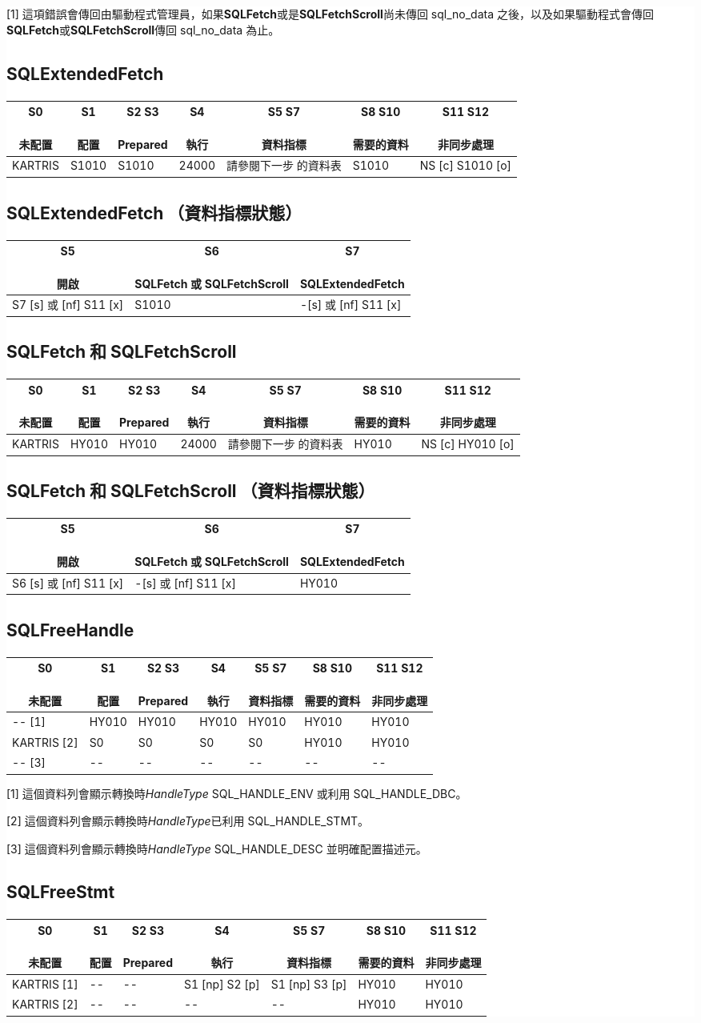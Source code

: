  [1] 這項錯誤會傳回由驅動程式管理員，如果**SQLFetch**或是**SQLFetchScroll**尚未傳回 sql_no_data 之後，以及如果驅動程式會傳回**SQLFetch**或**SQLFetchScroll**傳回 sql_no_data 為止。  
  
## <a name="sqlextendedfetch"></a>SQLExtendedFetch  
  
|S0<br /><br /> 未配置|S1<br /><br /> 配置|S2 S3<br /><br /> Prepared|S4<br /><br /> 執行|S5 S7<br /><br /> 資料指標|S8 S10<br /><br /> 需要的資料|S11 S12<br /><br /> 非同步處理|  
|------------------------|----------------------|------------------------|---------------------|----------------------|--------------------------|-----------------------|  
|KARTRIS|S1010|S1010|24000|請參閱下一步 的資料表|S1010|NS [c] S1010 [o]|  
  
## <a name="sqlextendedfetch-cursor-states"></a>SQLExtendedFetch （資料指標狀態）  
  
|S5<br /><br /> 開啟|S6<br /><br /> SQLFetch 或 SQLFetchScroll|S7<br /><br /> SQLExtendedFetch|  
|-------------------|---------------------------------------|-----------------------------|  
|S7 [s] 或 [nf] S11 [x]|S1010|-[s] 或 [nf] S11 [x]|  
  
## <a name="sqlfetch-and-sqlfetchscroll"></a>SQLFetch 和 SQLFetchScroll  
  
|S0<br /><br /> 未配置|S1<br /><br /> 配置|S2 S3<br /><br /> Prepared|S4<br /><br /> 執行|S5 S7<br /><br /> 資料指標|S8 S10<br /><br /> 需要的資料|S11 S12<br /><br /> 非同步處理|  
|------------------------|----------------------|------------------------|---------------------|----------------------|--------------------------|-----------------------|  
|KARTRIS|HY010|HY010|24000|請參閱下一步 的資料表|HY010|NS [c] HY010 [o]|  
  
## <a name="sqlfetch-and-sqlfetchscroll-cursor-states"></a>SQLFetch 和 SQLFetchScroll （資料指標狀態）  
  
|S5<br /><br /> 開啟|S6<br /><br /> SQLFetch 或 SQLFetchScroll|S7<br /><br /> SQLExtendedFetch|  
|-------------------|---------------------------------------|-----------------------------|  
|S6 [s] 或 [nf] S11 [x]|-[s] 或 [nf] S11 [x]|HY010|  
  
## <a name="sqlfreehandle"></a>SQLFreeHandle  
  
|S0<br /><br /> 未配置|S1<br /><br /> 配置|S2 S3<br /><br /> Prepared|S4<br /><br /> 執行|S5 S7<br /><br /> 資料指標|S8 S10<br /><br /> 需要的資料|S11 S12<br /><br /> 非同步處理|  
|------------------------|----------------------|------------------------|---------------------|----------------------|--------------------------|-----------------------|  
|-- [1]|HY010|HY010|HY010|HY010|HY010|HY010|  
|KARTRIS [2]|S0|S0|S0|S0|HY010|HY010|  
|-- [3]|--|--|--|--|--|--|  
  
 [1] 這個資料列會顯示轉換時*HandleType* SQL_HANDLE_ENV 或利用 SQL_HANDLE_DBC。  
  
 [2] 這個資料列會顯示轉換時*HandleType*已利用 SQL_HANDLE_STMT。  
  
 [3] 這個資料列會顯示轉換時*HandleType* SQL_HANDLE_DESC 並明確配置描述元。  
  
## <a name="sqlfreestmt"></a>SQLFreeStmt  
  
|S0<br /><br /> 未配置|S1<br /><br /> 配置|S2 S3<br /><br /> Prepared|S4<br /><br /> 執行|S5 S7<br /><br /> 資料指標|S8 S10<br /><br /> 需要的資料|S11 S12<br /><br /> 非同步處理|  
|------------------------|----------------------|------------------------|---------------------|----------------------|--------------------------|-----------------------|  
|KARTRIS [1]|--|--|S1 [np] S2 [p]|S1 [np] S3 [p]|HY010|HY010|  
|KARTRIS [2]|--|--|--|--|HY010|HY010|  
  